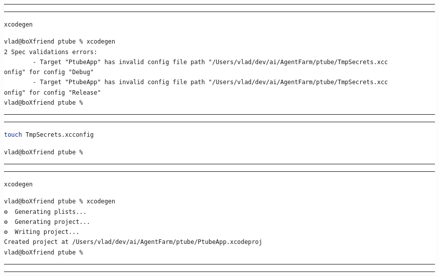 
---



---

```bash
xcodegen
```

```
vlad@boXfriend ptube % xcodegen
2 Spec validations errors:
        - Target "PtubeApp" has invalid config file path "/Users/vlad/dev/ai/AgentFarm/ptube/TmpSecrets.xcc
onfig" for config "Debug"
        - Target "PtubeApp" has invalid config file path "/Users/vlad/dev/ai/AgentFarm/ptube/TmpSecrets.xcc
onfig" for config "Release"
vlad@boXfriend ptube %
```

---



---

```bash
touch TmpSecrets.xcconfig
```

```
vlad@boXfriend ptube % 

```

---



---

```bash
xcodegen
```

```
vlad@boXfriend ptube % xcodegen
⚙️  Generating plists...
⚙️  Generating project...
⚙️  Writing project...
Created project at /Users/vlad/dev/ai/AgentFarm/ptube/PtubeApp.xcodeproj
vlad@boXfriend ptube %
```

---



---

